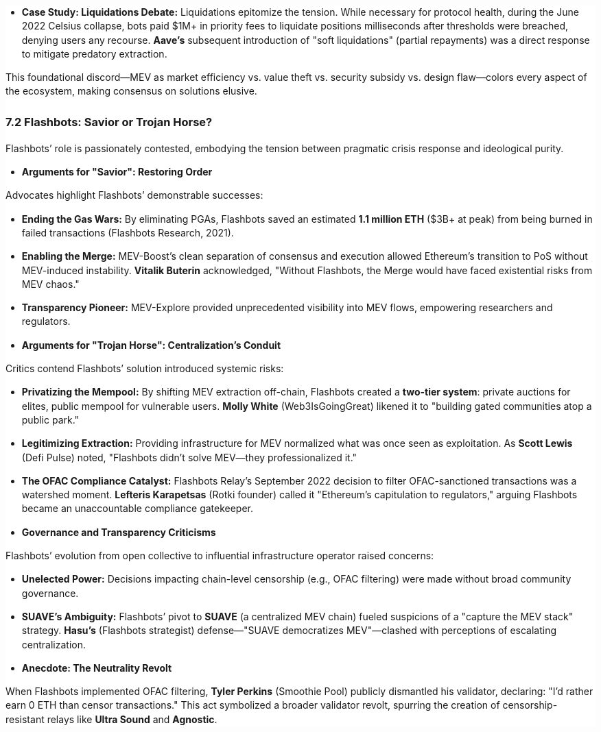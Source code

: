 - **Case Study: Liquidations Debate:** Liquidations epitomize the tension. While necessary for protocol health, during the June 2022 Celsius collapse, bots paid $1M+ in priority fees to liquidate positions milliseconds after thresholds were breached, denying users any recourse. **Aave’s** subsequent introduction of "soft liquidations" (partial repayments) was a direct response to mitigate predatory extraction.

This foundational discord—MEV as market efficiency vs. value theft vs. security subsidy vs. design flaw—colors every aspect of the ecosystem, making consensus on solutions elusive.

### 7.2 Flashbots: Savior or Trojan Horse?

Flashbots’ role is passionately contested, embodying the tension between pragmatic crisis response and ideological purity.

*   **Arguments for "Savior": Restoring Order**  

Advocates highlight Flashbots’ demonstrable successes:  

- **Ending the Gas Wars:** By eliminating PGAs, Flashbots saved an estimated **1.1 million ETH** ($3B+ at peak) from being burned in failed transactions (Flashbots Research, 2021).  

- **Enabling the Merge:** MEV-Boost’s clean separation of consensus and execution allowed Ethereum’s transition to PoS without MEV-induced instability. **Vitalik Buterin** acknowledged, "Without Flashbots, the Merge would have faced existential risks from MEV chaos."  

- **Transparency Pioneer:** MEV-Explore provided unprecedented visibility into MEV flows, empowering researchers and regulators.  

*   **Arguments for "Trojan Horse": Centralization’s Conduit**  

Critics contend Flashbots’ solution introduced systemic risks:  

- **Privatizing the Mempool:** By shifting MEV extraction off-chain, Flashbots created a **two-tier system**: private auctions for elites, public mempool for vulnerable users. **Molly White** (Web3IsGoingGreat) likened it to "building gated communities atop a public park."  

- **Legitimizing Extraction:** Providing infrastructure for MEV normalized what was once seen as exploitation. As **Scott Lewis** (Defi Pulse) noted, "Flashbots didn’t solve MEV—they professionalized it."  

- **The OFAC Compliance Catalyst:** Flashbots Relay’s September 2022 decision to filter OFAC-sanctioned transactions was a watershed moment. **Lefteris Karapetsas** (Rotki founder) called it "Ethereum’s capitulation to regulators," arguing Flashbots became an unaccountable compliance gatekeeper.  

*   **Governance and Transparency Criticisms**  

Flashbots’ evolution from open collective to influential infrastructure operator raised concerns:  

- **Unelected Power:** Decisions impacting chain-level censorship (e.g., OFAC filtering) were made without broad community governance.  

- **SUAVE’s Ambiguity:** Flashbots’ pivot to **SUAVE** (a centralized MEV chain) fueled suspicions of a "capture the MEV stack" strategy. **Hasu’s** (Flashbots strategist) defense—"SUAVE democratizes MEV"—clashed with perceptions of escalating centralization.  

*   **Anecdote: The Neutrality Revolt**  

When Flashbots implemented OFAC filtering, **Tyler Perkins** (Smoothie Pool) publicly dismantled his validator, declaring: "I’d rather earn 0 ETH than censor transactions." This act symbolized a broader validator revolt, spurring the creation of censorship-resistant relays like **Ultra Sound** and **Agnostic**.
